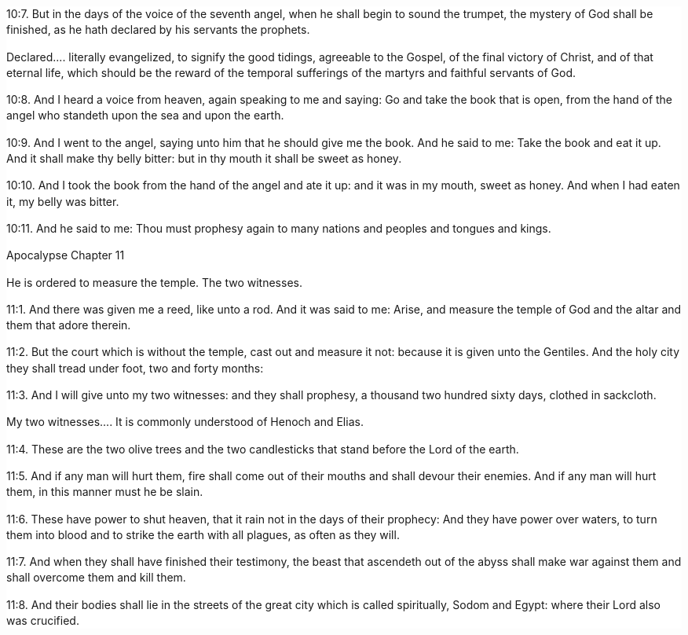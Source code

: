 10:7. But in the days of the voice of the seventh angel, when he shall
begin to sound the trumpet, the mystery of God shall be finished, as he
hath declared by his servants the prophets.

Declared.... literally evangelized, to signify the good tidings,
agreeable to the Gospel, of the final victory of Christ, and of that
eternal life, which should be the reward of the temporal sufferings of
the martyrs and faithful servants of God.

10:8. And I heard a voice from heaven, again speaking to me and saying:
Go and take the book that is open, from the hand of the angel who
standeth upon the sea and upon the earth.

10:9. And I went to the angel, saying unto him that he should give me
the book. And he said to me: Take the book and eat it up. And it shall
make thy belly bitter: but in thy mouth it shall be sweet as honey.

10:10. And I took the book from the hand of the angel and ate it up:
and it was in my mouth, sweet as honey. And when I had eaten it, my
belly was bitter.

10:11. And he said to me: Thou must prophesy again to many nations and
peoples and tongues and kings.


Apocalypse Chapter 11

He is ordered to measure the temple. The two witnesses.

11:1. And there was given me a reed, like unto a rod. And it was said
to me: Arise, and measure the temple of God and the altar and them that
adore therein.

11:2. But the court which is without the temple, cast out and measure
it not: because it is given unto the Gentiles. And the holy city they
shall tread under foot, two and forty months:

11:3. And I will give unto my two witnesses: and they shall prophesy, a
thousand two hundred sixty days, clothed in sackcloth.

My two witnesses.... It is commonly understood of Henoch and Elias.

11:4. These are the two olive trees and the two candlesticks that stand
before the Lord of the earth.

11:5. And if any man will hurt them, fire shall come out of their
mouths and shall devour their enemies. And if any man will hurt them,
in this manner must he be slain.

11:6. These have power to shut heaven, that it rain not in the days of
their prophecy: And they have power over waters, to turn them into
blood and to strike the earth with all plagues, as often as they will.

11:7. And when they shall have finished their testimony, the beast that
ascendeth out of the abyss shall make war against them and shall
overcome them and kill them.

11:8. And their bodies shall lie in the streets of the great city which
is called spiritually, Sodom and Egypt: where their Lord also was
crucified.
